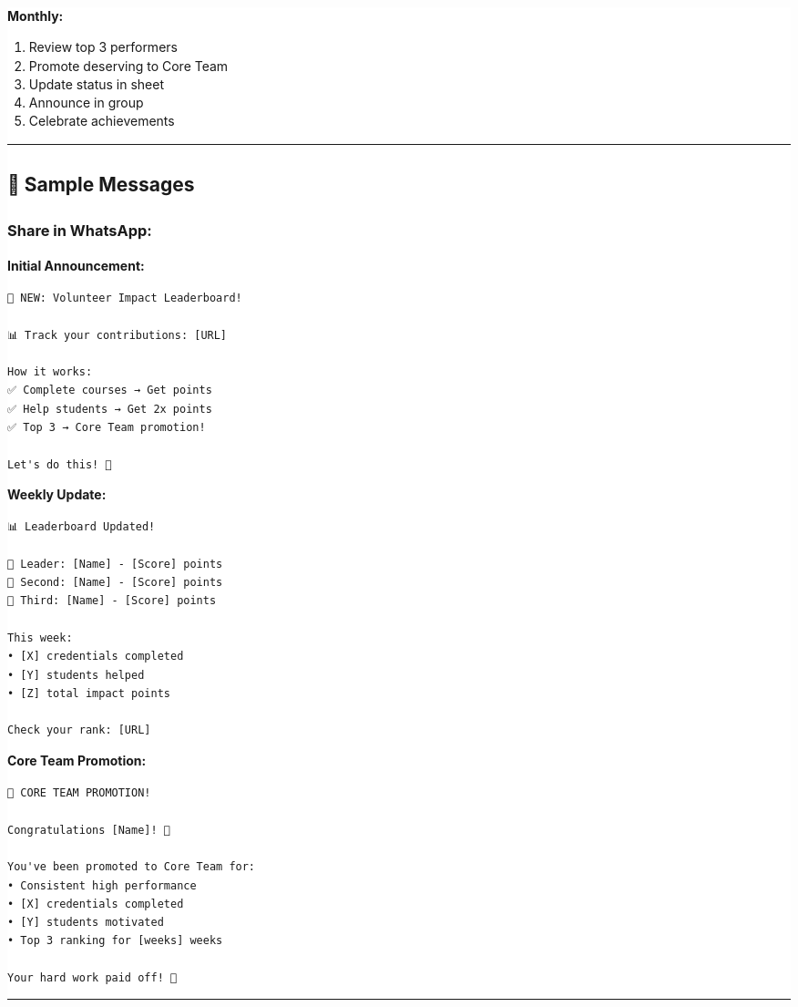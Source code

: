 **Monthly:**
1. Review top 3 performers
2. Promote deserving to Core Team
3. Update status in sheet
4. Announce in group
5. Celebrate achievements

---

## 🎯 Sample Messages

### Share in WhatsApp:

**Initial Announcement:**
```
🎉 NEW: Volunteer Impact Leaderboard!

📊 Track your contributions: [URL]

How it works:
✅ Complete courses → Get points
✅ Help students → Get 2x points
✅ Top 3 → Core Team promotion!

Let's do this! 💪
```

**Weekly Update:**
```
📊 Leaderboard Updated!

🥇 Leader: [Name] - [Score] points
🥈 Second: [Name] - [Score] points
🥉 Third: [Name] - [Score] points

This week:
• [X] credentials completed
• [Y] students helped
• [Z] total impact points

Check your rank: [URL]
```

**Core Team Promotion:**
```
👑 CORE TEAM PROMOTION!

Congratulations [Name]! 🎉

You've been promoted to Core Team for:
• Consistent high performance
• [X] credentials completed
• [Y] students motivated
• Top 3 ranking for [weeks] weeks

Your hard work paid off! 🚀
```

---